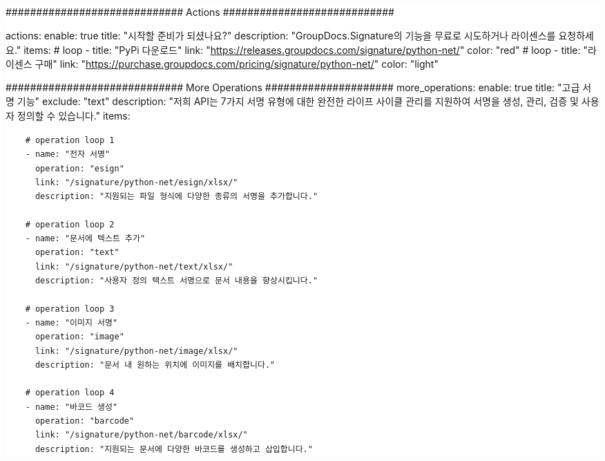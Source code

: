 
            


############################# Actions ############################

actions:
  enable: true
  title: "시작할 준비가 되셨나요?"
  description: "GroupDocs.Signature의 기능을 무료로 시도하거나 라이센스를 요청하세요."
  items:
    #  loop
    - title: "PyPi 다운로드"
      link: "https://releases.groupdocs.com/signature/python-net/"
      color: "red"
        #  loop
    - title: "라이센스 구매"
      link: "https://purchase.groupdocs.com/pricing/signature/python-net/"
      color: "light"


############################# More Operations #####################
more_operations:
    enable: true
    title: "고급 서명 기능"
    exclude: "text"
    description: "저희 API는 7가지 서명 유형에 대한 완전한 라이프 사이클 관리를 지원하여 서명을 생성, 관리, 검증 및 사용자 정의할 수 있습니다."
    items: 
          
        # operation loop 1
        - name: "전자 서명"
          operation: "esign"
          link: "/signature/python-net/esign/xlsx/"
          description: "지원되는 파일 형식에 다양한 종류의 서명을 추가합니다."

        # operation loop 2
        - name: "문서에 텍스트 추가"
          operation: "text"
          link: "/signature/python-net/text/xlsx/"
          description: "사용자 정의 텍스트 서명으로 문서 내용을 향상시킵니다."

        # operation loop 3
        - name: "이미지 서명"
          operation: "image"
          link: "/signature/python-net/image/xlsx/"
          description: "문서 내 원하는 위치에 이미지를 배치합니다."

        # operation loop 4
        - name: "바코드 생성"
          operation: "barcode"
          link: "/signature/python-net/barcode/xlsx/"
          description: "지원되는 문서에 다양한 바코드를 생성하고 삽입합니다."
